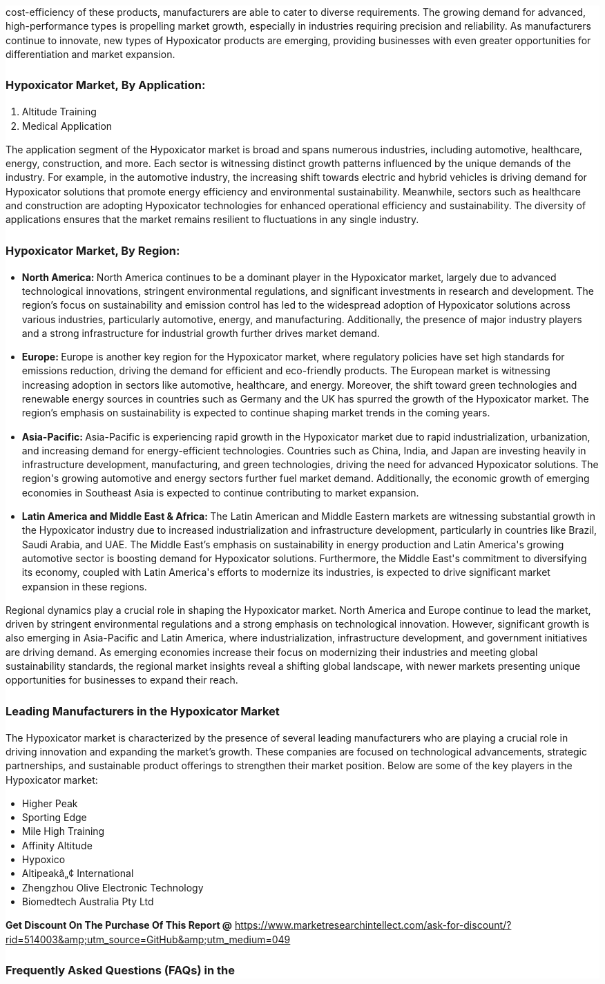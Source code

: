 cost-efficiency of these products, manufacturers are able to cater to diverse requirements. The growing demand for advanced, high-performance types is propelling market growth, especially in industries requiring precision and reliability. As manufacturers continue to innovate, new types of Hypoxicator products are emerging, providing businesses with even greater opportunities for differentiation and market expansion.</p><h3>Hypoxicator Market,&nbsp;By Application:</h3><ol><li>Altitude Training<li> Medical Application</li></ol><p>The application segment of the Hypoxicator market is broad and spans numerous industries, including automotive, healthcare, energy, construction, and more. Each sector is witnessing distinct growth patterns influenced by the unique demands of the industry. For example, in the automotive industry, the increasing shift towards electric and hybrid vehicles is driving demand for Hypoxicator solutions that promote energy efficiency and environmental sustainability. Meanwhile, sectors such as healthcare and construction are adopting Hypoxicator technologies for enhanced operational efficiency and sustainability. The diversity of applications ensures that the market remains resilient to fluctuations in any single industry.</p><h3>Hypoxicator Market, By Region:</h3><ul><li><p><strong>North America:&nbsp;</strong>North America continues to be a dominant player in the Hypoxicator market, largely due to advanced technological innovations, stringent environmental regulations, and significant investments in research and development. The region&rsquo;s focus on sustainability and emission control has led to the widespread adoption of Hypoxicator solutions across various industries, particularly automotive, energy, and manufacturing. Additionally, the presence of major industry players and a strong infrastructure for industrial growth further drives market demand.</p></li><li><p><strong><strong>Europe:&nbsp;</strong></strong>Europe is another key region for the Hypoxicator market, where regulatory policies have set high standards for emissions reduction, driving the demand for efficient and eco-friendly products. The European market is witnessing increasing adoption in sectors like automotive, healthcare, and energy. Moreover, the shift toward green technologies and renewable energy sources in countries such as Germany and the UK has spurred the growth of the Hypoxicator market. The region&rsquo;s emphasis on sustainability is expected to continue shaping market trends in the coming years.</p></li><li><p><strong><strong>Asia-Pacific:&nbsp;</strong></strong>Asia-Pacific is experiencing rapid growth in the Hypoxicator market due to rapid industrialization, urbanization, and increasing demand for energy-efficient technologies. Countries such as China, India, and Japan are investing heavily in infrastructure development, manufacturing, and green technologies, driving the need for advanced Hypoxicator solutions. The region's growing automotive and energy sectors further fuel market demand. Additionally, the economic growth of emerging economies in Southeast Asia is expected to continue contributing to market expansion.</p></li><li><p><strong><strong>Latin America and Middle East &amp; Africa:&nbsp;</strong></strong>The Latin American and Middle Eastern markets are witnessing substantial growth in the Hypoxicator industry due to increased industrialization and infrastructure development, particularly in countries like Brazil, Saudi Arabia, and UAE. The Middle East&rsquo;s emphasis on sustainability in energy production and Latin America's growing automotive sector is boosting demand for Hypoxicator solutions. Furthermore, the Middle East's commitment to diversifying its economy, coupled with Latin America's efforts to modernize its industries, is expected to drive significant market expansion in these regions.</p></li></ul><p>Regional dynamics play a crucial role in shaping the Hypoxicator market. North America and Europe continue to lead the market, driven by stringent environmental regulations and a strong emphasis on technological innovation. However, significant growth is also emerging in Asia-Pacific and Latin America, where industrialization, infrastructure development, and government initiatives are driving demand. As emerging economies increase their focus on modernizing their industries and meeting global sustainability standards, the regional market insights reveal a shifting global landscape, with newer markets presenting unique opportunities for businesses to expand their reach.</p><h3><strong>Leading Manufacturers in the Hypoxicator Market</strong></h3><p>The Hypoxicator market is characterized by the presence of several leading manufacturers who are playing a crucial role in driving innovation and expanding the market&rsquo;s growth. These companies are focused on technological advancements, strategic partnerships, and sustainable product offerings to strengthen their market position. Below are some of the key players in the Hypoxicator market:</p></div><div class="article-main__content" data-test-id="publishing-text-block"><ul><li><span class="">Higher Peak<li> Sporting Edge<li> Mile High Training<li> Affinity Altitude<li> Hypoxico<li> Altipeakâ„¢ International<li> Zhengzhou Olive Electronic Technology<li> Biomedtech Australia Pty Ltd</span></li></ul></div><div class="article-main__content" data-test-id="publishing-text-block"><p><span class="font-[700]"><strong>Get Discount On The Purchase Of This Report @</strong> <a href="https://www.marketresearchintellect.com/ask-for-discount/?rid=514003&amp;utm_source=GitHub&amp;utm_medium=049" data-fr-linked="true">https://www.marketresearchintellect.com/ask-for-discount/?rid=514003&amp;utm_source=GitHub&amp;utm_medium=049</a></span></p></div><div class="article-main__content" data-test-id="publishing-text-block"><h3><strong>Frequently Asked Questions (FAQs) in the